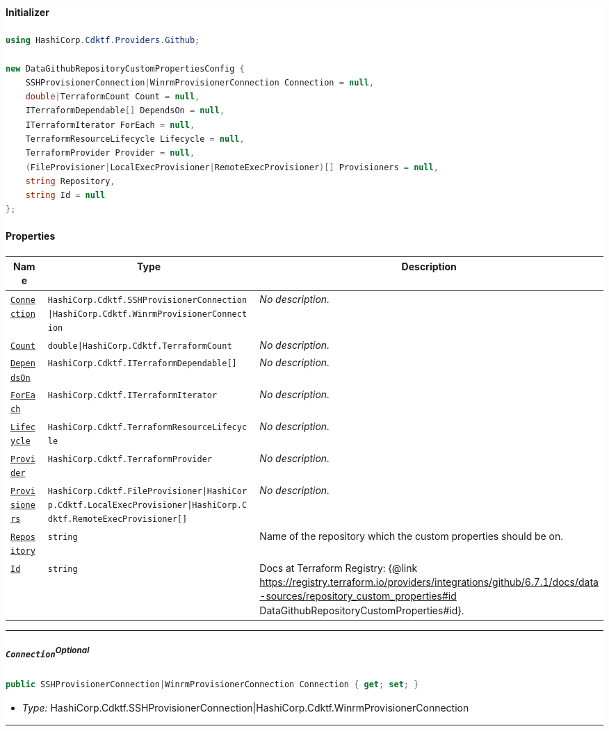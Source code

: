 #### Initializer <a name="Initializer" id="@cdktf/provider-github.dataGithubRepositoryCustomProperties.DataGithubRepositoryCustomPropertiesConfig.Initializer"></a>

```csharp
using HashiCorp.Cdktf.Providers.Github;

new DataGithubRepositoryCustomPropertiesConfig {
    SSHProvisionerConnection|WinrmProvisionerConnection Connection = null,
    double|TerraformCount Count = null,
    ITerraformDependable[] DependsOn = null,
    ITerraformIterator ForEach = null,
    TerraformResourceLifecycle Lifecycle = null,
    TerraformProvider Provider = null,
    (FileProvisioner|LocalExecProvisioner|RemoteExecProvisioner)[] Provisioners = null,
    string Repository,
    string Id = null
};
```

#### Properties <a name="Properties" id="Properties"></a>

| **Name** | **Type** | **Description** |
| --- | --- | --- |
| <code><a href="#@cdktf/provider-github.dataGithubRepositoryCustomProperties.DataGithubRepositoryCustomPropertiesConfig.property.connection">Connection</a></code> | <code>HashiCorp.Cdktf.SSHProvisionerConnection\|HashiCorp.Cdktf.WinrmProvisionerConnection</code> | *No description.* |
| <code><a href="#@cdktf/provider-github.dataGithubRepositoryCustomProperties.DataGithubRepositoryCustomPropertiesConfig.property.count">Count</a></code> | <code>double\|HashiCorp.Cdktf.TerraformCount</code> | *No description.* |
| <code><a href="#@cdktf/provider-github.dataGithubRepositoryCustomProperties.DataGithubRepositoryCustomPropertiesConfig.property.dependsOn">DependsOn</a></code> | <code>HashiCorp.Cdktf.ITerraformDependable[]</code> | *No description.* |
| <code><a href="#@cdktf/provider-github.dataGithubRepositoryCustomProperties.DataGithubRepositoryCustomPropertiesConfig.property.forEach">ForEach</a></code> | <code>HashiCorp.Cdktf.ITerraformIterator</code> | *No description.* |
| <code><a href="#@cdktf/provider-github.dataGithubRepositoryCustomProperties.DataGithubRepositoryCustomPropertiesConfig.property.lifecycle">Lifecycle</a></code> | <code>HashiCorp.Cdktf.TerraformResourceLifecycle</code> | *No description.* |
| <code><a href="#@cdktf/provider-github.dataGithubRepositoryCustomProperties.DataGithubRepositoryCustomPropertiesConfig.property.provider">Provider</a></code> | <code>HashiCorp.Cdktf.TerraformProvider</code> | *No description.* |
| <code><a href="#@cdktf/provider-github.dataGithubRepositoryCustomProperties.DataGithubRepositoryCustomPropertiesConfig.property.provisioners">Provisioners</a></code> | <code>HashiCorp.Cdktf.FileProvisioner\|HashiCorp.Cdktf.LocalExecProvisioner\|HashiCorp.Cdktf.RemoteExecProvisioner[]</code> | *No description.* |
| <code><a href="#@cdktf/provider-github.dataGithubRepositoryCustomProperties.DataGithubRepositoryCustomPropertiesConfig.property.repository">Repository</a></code> | <code>string</code> | Name of the repository which the custom properties should be on. |
| <code><a href="#@cdktf/provider-github.dataGithubRepositoryCustomProperties.DataGithubRepositoryCustomPropertiesConfig.property.id">Id</a></code> | <code>string</code> | Docs at Terraform Registry: {@link https://registry.terraform.io/providers/integrations/github/6.7.1/docs/data-sources/repository_custom_properties#id DataGithubRepositoryCustomProperties#id}. |

---

##### `Connection`<sup>Optional</sup> <a name="Connection" id="@cdktf/provider-github.dataGithubRepositoryCustomProperties.DataGithubRepositoryCustomPropertiesConfig.property.connection"></a>

```csharp
public SSHProvisionerConnection|WinrmProvisionerConnection Connection { get; set; }
```

- *Type:* HashiCorp.Cdktf.SSHProvisionerConnection|HashiCorp.Cdktf.WinrmProvisionerConnection

---
